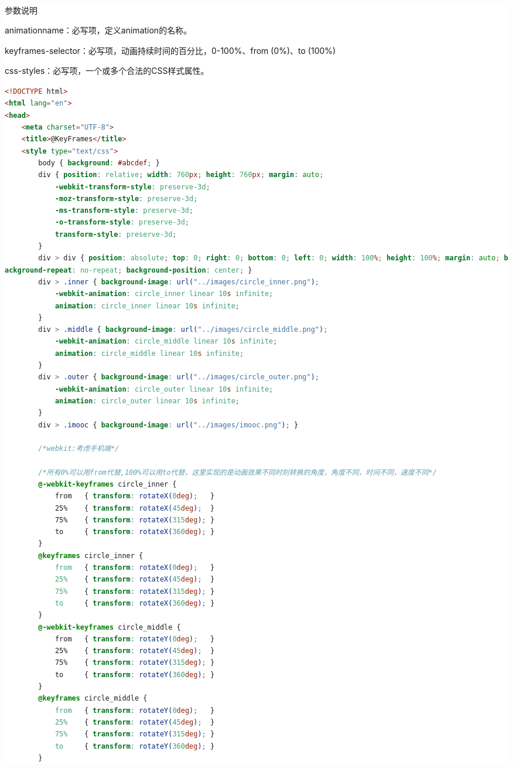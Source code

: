 参数说明

animationname：必写项，定义animation的名称。

keyframes-selector：必写项，动画持续时间的百分比，0-100%、from (0%)、to (100%)

css-styles：必写项，一个或多个合法的CSS样式属性。

```Html
<!DOCTYPE html>
<html lang="en">
<head>
    <meta charset="UTF-8">
    <title>@KeyFrames</title>
    <style type="text/css">
        body { background: #abcdef; }
        div { position: relative; width: 760px; height: 760px; margin: auto;
            -webkit-transform-style: preserve-3d;
            -moz-transform-style: preserve-3d;
            -ms-transform-style: preserve-3d;
            -o-transform-style: preserve-3d;
            transform-style: preserve-3d;
        }
        div > div { position: absolute; top: 0; right: 0; bottom: 0; left: 0; width: 100%; height: 100%; margin: auto; background-repeat: no-repeat; background-position: center; }
        div > .inner { background-image: url("../images/circle_inner.png");
            -webkit-animation: circle_inner linear 10s infinite;
            animation: circle_inner linear 10s infinite;
        }
        div > .middle { background-image: url("../images/circle_middle.png");
            -webkit-animation: circle_middle linear 10s infinite;
            animation: circle_middle linear 10s infinite;
        }
        div > .outer { background-image: url("../images/circle_outer.png");
            -webkit-animation: circle_outer linear 10s infinite;
            animation: circle_outer linear 10s infinite;
        }
        div > .imooc { background-image: url("../images/imooc.png"); }

        /*webkit:考虑手机端*/

        /*所有0%可以用from代替,100%可以用to代替，这里实现的是动画效果不同时刻转换的角度，角度不同，时间不同，速度不同*/
        @-webkit-keyframes circle_inner {
            from   { transform: rotateX(0deg);   }
            25%    { transform: rotateX(45deg);  }
            75%    { transform: rotateX(315deg); }
            to     { transform: rotateX(360deg); }
        }
        @keyframes circle_inner {
            from   { transform: rotateX(0deg);   }
            25%    { transform: rotateX(45deg);  }
            75%    { transform: rotateX(315deg); }
            to     { transform: rotateX(360deg); }
        }
        @-webkit-keyframes circle_middle {
            from   { transform: rotateY(0deg);   }
            25%    { transform: rotateY(45deg);  }
            75%    { transform: rotateY(315deg); }
            to     { transform: rotateY(360deg); }
        }
        @keyframes circle_middle {
            from   { transform: rotateY(0deg);   }
            25%    { transform: rotateY(45deg);  }
            75%    { transform: rotateY(315deg); }
            to     { transform: rotateY(360deg); }
        }
```